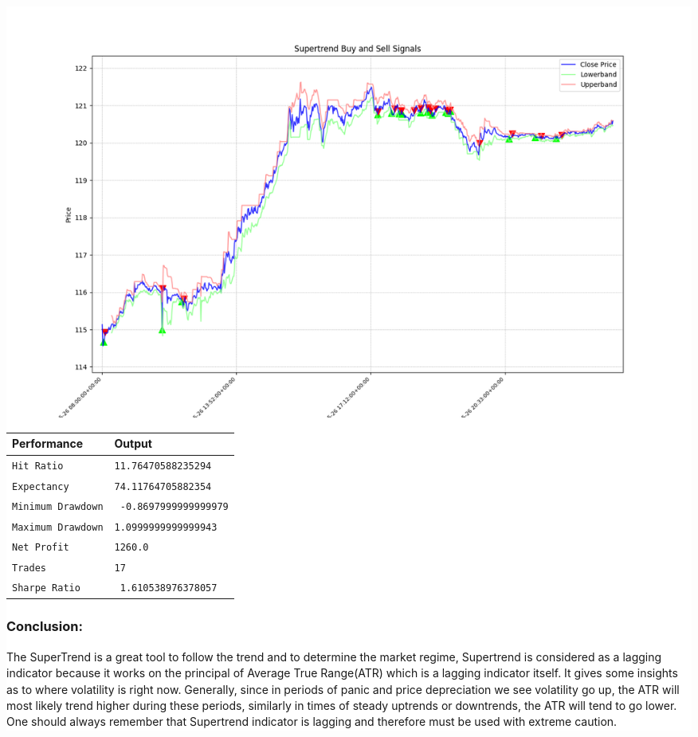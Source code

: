 ![amzn_ema_tbt_s.png](Backtesting%2Fbacktesting_of_supertrend_indicator%2Fbacktest_supertrend_with_triple_bullish_and_ema%2Famzn_ema_tbt_s.png)

| Performance        | Output                 | 
|:-------------------|:-----------------------| 
| `Hit Ratio`        | `11.76470588235294`    |
| `Expectancy`       | `74.11764705882354`    |
| `Minimum Drawdown` | ` -0.8697999999999979` |
| `Maximum Drawdown` | `1.0999999999999943`   |
| `Net Profit`       | `1260.0`               |
| `Trades`           | `17`                   |
| `Sharpe Ratio`     | ` 1.610538976378057`   |

### Conclusion:
The SuperTrend is a great tool to follow the trend and to determine
the market regime, Supertrend is considered as a lagging indicator because it works on the principal of Average True Range(ATR) which is a lagging indicator itself. It gives some insights as to
where volatility is right now. Generally, since in periods of panic and price depreciation we see volatility go
up, the ATR will most likely trend higher during these periods, similarly in
times of steady uptrends or downtrends, the ATR will tend to go lower. One
should always remember that Supertrend indicator is lagging and therefore must be
used with extreme caution.
